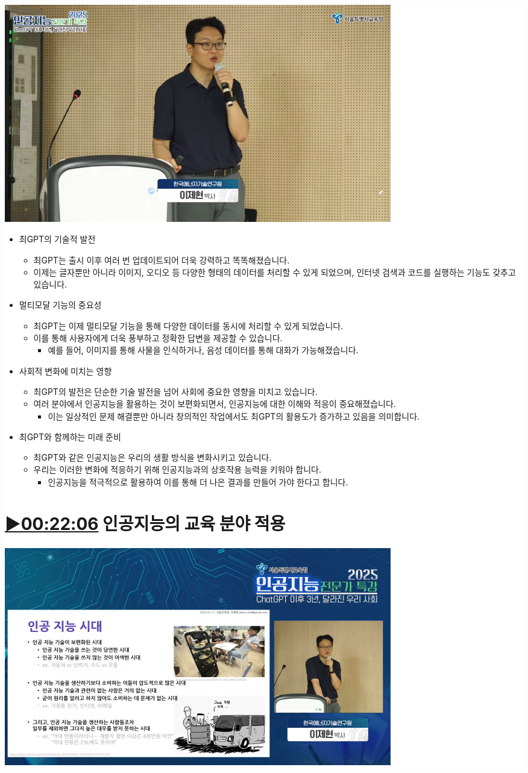 ![최GPT의 발전 및 변화](/assets/20250718_0002.png)


* 최GPT의 기술적 발전
  * 최GPT는 출시 이후 여러 번 업데이트되어 더욱 강력하고 똑똑해졌습니다.
  * 이제는 글자뿐만 아니라 이미지, 오디오 등 다양한 형태의 데이터를 처리할 수 있게 되었으며, 인터넷 검색과 코드를 실행하는 기능도 갖추고 있습니다.

* 멀티모달 기능의 중요성
  * 최GPT는 이제 멀티모달 기능을 통해 다양한 데이터를 동시에 처리할 수 있게 되었습니다.
  * 이를 통해 사용자에게 더욱 풍부하고 정확한 답변을 제공할 수 있습니다.
    * 예를 들어, 이미지를 통해 사물을 인식하거나, 음성 데이터를 통해 대화가 가능해졌습니다.

* 사회적 변화에 미치는 영향
  * 최GPT의 발전은 단순한 기술 발전을 넘어 사회에 중요한 영향을 미치고 있습니다.
  * 여러 분야에서 인공지능을 활용하는 것이 보편화되면서, 인공지능에 대한 이해와 적응이 중요해졌습니다.
    * 이는 일상적인 문제 해결뿐만 아니라 창의적인 작업에서도 최GPT의 활용도가 증가하고 있음을 의미합니다.

* 최GPT와 함께하는 미래 준비
  * 최GPT와 같은 인공지능은 우리의 생활 방식을 변화시키고 있습니다.
  * 우리는 이러한 변화에 적응하기 위해 인공지능과의 상호작용 능력을 키워야 합니다.
    * 인공지능을 적극적으로 활용하여 이를 통해 더 나은 결과를 만들어 가야 한다고 합니다.




# [▶00:22:06](https://youtu.be/KAT-ig3vhz4?t=1326) 인공지능의 교육 분야 적용
![인공지능의 교육 분야 적용](/assets/20250718_0003.png)
